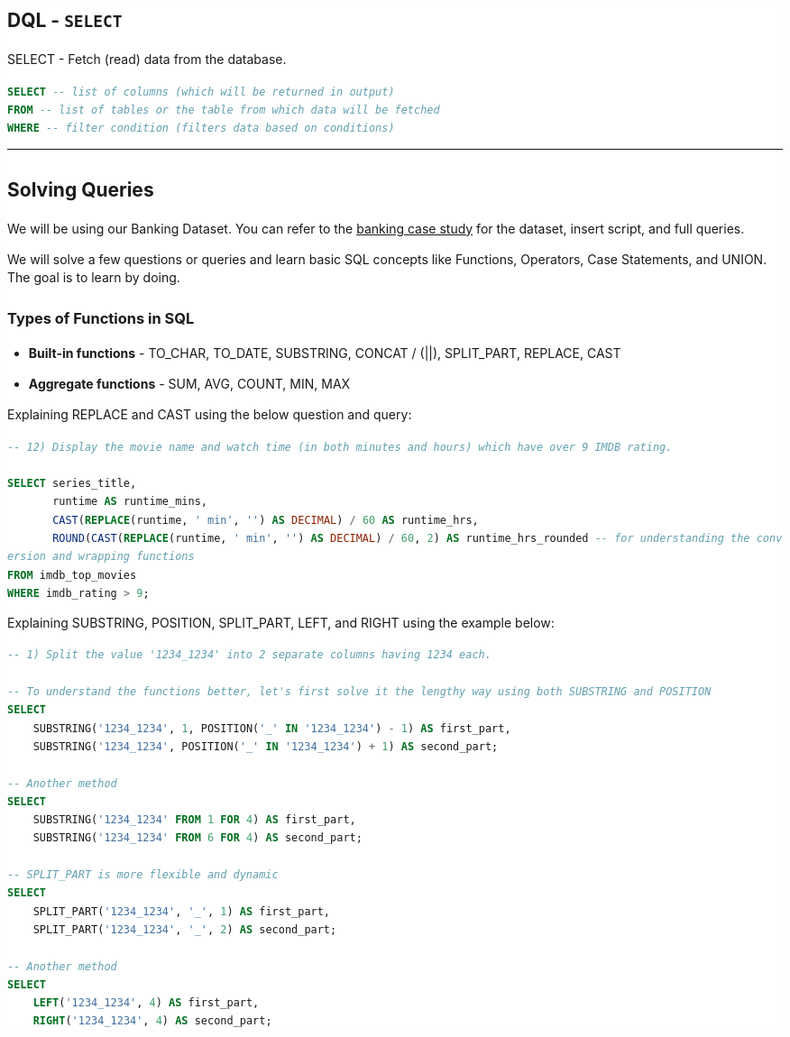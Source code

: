 ## DQL - `SELECT`

SELECT - Fetch (read) data from the database.

```sql
SELECT -- list of columns (which will be returned in output)
FROM -- list of tables or the table from which data will be fetched
WHERE -- filter condition (filters data based on conditions)
```

---

## Solving Queries

We will be using our Banking Dataset. You can refer to the [banking case study](/projects/case-studies/1-learn-SQL-%20Basics-using-banking-dataset/) for the dataset, insert script, and full queries.

We will solve a few questions or queries and learn basic SQL concepts like Functions, Operators, Case Statements, and UNION. The goal is to learn by doing.

### Types of Functions in SQL

- **Built-in functions** - TO_CHAR, TO_DATE, SUBSTRING, CONCAT / (||), SPLIT_PART, REPLACE, CAST

- **Aggregate functions** - SUM, AVG, COUNT, MIN, MAX

Explaining REPLACE and CAST using the below question and query:

```sql
-- 12) Display the movie name and watch time (in both minutes and hours) which have over 9 IMDB rating.

SELECT series_title,
       runtime AS runtime_mins,
       CAST(REPLACE(runtime, ' min', '') AS DECIMAL) / 60 AS runtime_hrs,
       ROUND(CAST(REPLACE(runtime, ' min', '') AS DECIMAL) / 60, 2) AS runtime_hrs_rounded -- for understanding the conversion and wrapping functions
FROM imdb_top_movies
WHERE imdb_rating > 9;
```

Explaining SUBSTRING, POSITION, SPLIT_PART, LEFT, and RIGHT using the example below:

```sql
-- 1) Split the value '1234_1234' into 2 separate columns having 1234 each.

-- To understand the functions better, let's first solve it the lengthy way using both SUBSTRING and POSITION
SELECT
    SUBSTRING('1234_1234', 1, POSITION('_' IN '1234_1234') - 1) AS first_part,
    SUBSTRING('1234_1234', POSITION('_' IN '1234_1234') + 1) AS second_part;

-- Another method
SELECT
    SUBSTRING('1234_1234' FROM 1 FOR 4) AS first_part,
    SUBSTRING('1234_1234' FROM 6 FOR 4) AS second_part;

-- SPLIT_PART is more flexible and dynamic
SELECT
    SPLIT_PART('1234_1234', '_', 1) AS first_part,
    SPLIT_PART('1234_1234', '_', 2) AS second_part;

-- Another method
SELECT
    LEFT('1234_1234', 4) AS first_part,
    RIGHT('1234_1234', 4) AS second_part;
```
